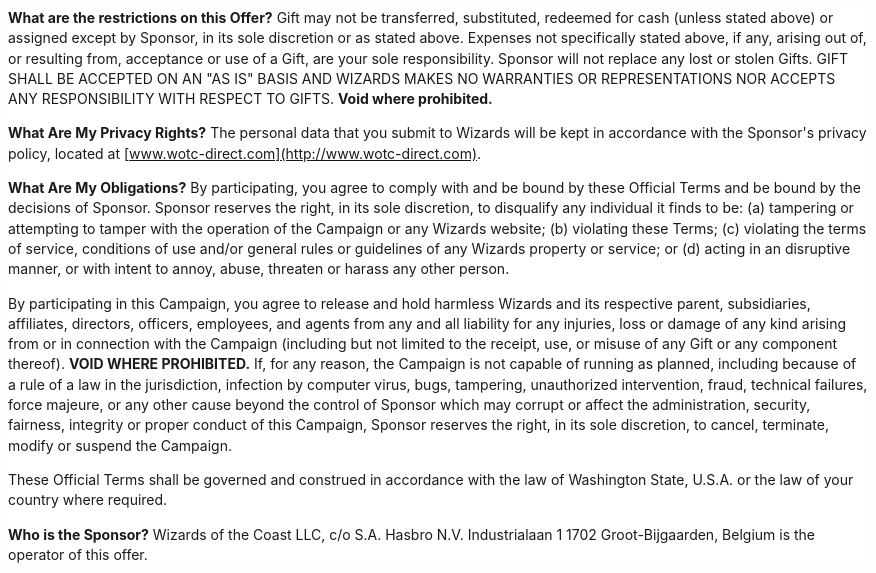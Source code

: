 **What are the restrictions on this Offer?** Gift may not be transferred, substituted, redeemed for cash (unless stated above) or assigned except by Sponsor, in its sole discretion or as stated above. Expenses not specifically stated above, if any, arising out of, or resulting from, acceptance or use of a Gift, are your sole responsibility. Sponsor will not replace any lost or stolen Gifts. GIFT SHALL BE ACCEPTED ON AN "AS IS" BASIS AND WIZARDS MAKES NO WARRANTIES OR REPRESENTATIONS NOR ACCEPTS ANY RESPONSIBILITY WITH RESPECT TO GIFTS. **Void where prohibited.** 


**What Are My Privacy Rights?** The personal data that you submit to Wizards will be kept in accordance with the Sponsor's privacy policy, located at [www.wotc-direct.com](http://www.wotc-direct.com). 


**What Are My Obligations?** By participating, you agree to comply with and be bound by these Official Terms and be bound by the decisions of Sponsor. Sponsor reserves the right, in its sole discretion, to disqualify any individual it finds to be: (a) tampering or attempting to tamper with the operation of the Campaign or any Wizards website; (b) violating these Terms; (c) violating the terms of service, conditions of use and/or general rules or guidelines of any Wizards property or service; or (d) acting in an disruptive manner, or with intent to annoy, abuse, threaten or harass any other person.


By participating in this Campaign, you agree to release and hold harmless Wizards and its respective parent, subsidiaries, affiliates, directors, officers, employees, and agents from any and all liability for any injuries, loss or damage of any kind arising from or in connection with the Campaign (including but not limited to the receipt, use, or misuse of any Gift or any component thereof). **VOID WHERE PROHIBITED.** If, for any reason, the Campaign is not capable of running as planned, including because of a rule of a law in the jurisdiction, infection by computer virus, bugs, tampering, unauthorized intervention, fraud, technical failures, force majeure, or any other cause beyond the control of Sponsor which may corrupt or affect the administration, security, fairness, integrity or proper conduct of this Campaign, Sponsor reserves the right, in its sole discretion, to cancel, terminate, modify or suspend the Campaign. 


These Official Terms shall be governed and construed in accordance with the law of Washington State, U.S.A. or the law of your country where required.


**Who is the Sponsor?** Wizards of the Coast LLC, c/o S.A. Hasbro N.V. Industrialaan 1 1702 Groot-Bijgaarden, Belgium is the operator of this offer.








